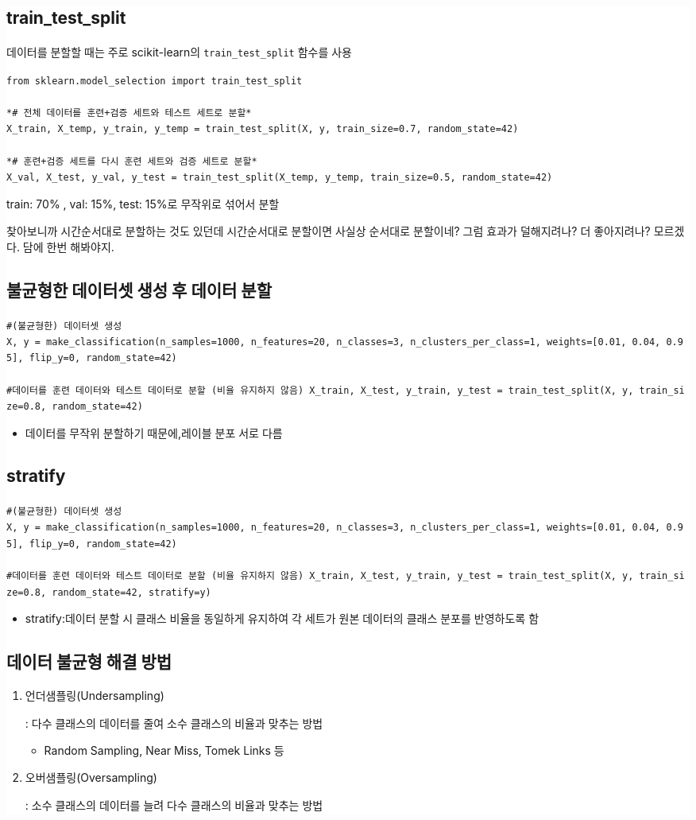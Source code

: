 ## train_test_split

데이터를 분할할 때는 주로 scikit-learn의 `train_test_split` 함수를 사용

```
from sklearn.model_selection import train_test_split

*# 전체 데이터를 훈련+검증 세트와 테스트 세트로 분할* 
X_train, X_temp, y_train, y_temp = train_test_split(X, y, train_size=0.7, random_state=42) 

*# 훈련+검증 세트를 다시 훈련 세트와 검증 세트로 분할* 
X_val, X_test, y_val, y_test = train_test_split(X_temp, y_temp, train_size=0.5, random_state=42)
```

train: 70% , val: 15%, test: 15%로 무작위로 섞어서 분할

찾아보니까 시간순서대로 분할하는 것도 있던데 시간순서대로 분할이면 사실상 순서대로 분할이네? 그럼 효과가 덜해지려나? 더 좋아지려나? 모르겠다. 담에 한번 해봐야지.

## 불균형한 데이터셋 생성 후 데이터 분할

```
#(불균형한) 데이터셋 생성
X, y = make_classification(n_samples=1000, n_features=20, n_classes=3, n_clusters_per_class=1, weights=[0.01, 0.04, 0.95], flip_y=0, random_state=42)

#데이터를 훈련 데이터와 테스트 데이터로 분할 (비율 유지하지 않음) X_train, X_test, y_train, y_test = train_test_split(X, y, train_size=0.8, random_state=42)
```

- 데이터를 무작위 분할하기 때문에,레이블 분포 서로 다름

## stratify

```
#(불균형한) 데이터셋 생성
X, y = make_classification(n_samples=1000, n_features=20, n_classes=3, n_clusters_per_class=1, weights=[0.01, 0.04, 0.95], flip_y=0, random_state=42)

#데이터를 훈련 데이터와 테스트 데이터로 분할 (비율 유지하지 않음) X_train, X_test, y_train, y_test = train_test_split(X, y, train_size=0.8, random_state=42, stratify=y)
```

-  stratify:데이터 분할 시 클래스 비율을 동일하게 유지하여 각 세트가 원본 데이터의 클래스 분포를 반영하도록 함

## 데이터 불균형 해결 방법

1. 언더샘플링(Undersampling)

   : 다수 클래스의 데이터를 줄여 소수 클래스의 비율과 맞추는 방법

   - Random Sampling, Near Miss, Tomek Links 등

2. 오버샘플링(Oversampling)

   : 소수 클래스의 데이터를 늘려 다수 클래스의 비율과 맞추는 방법
